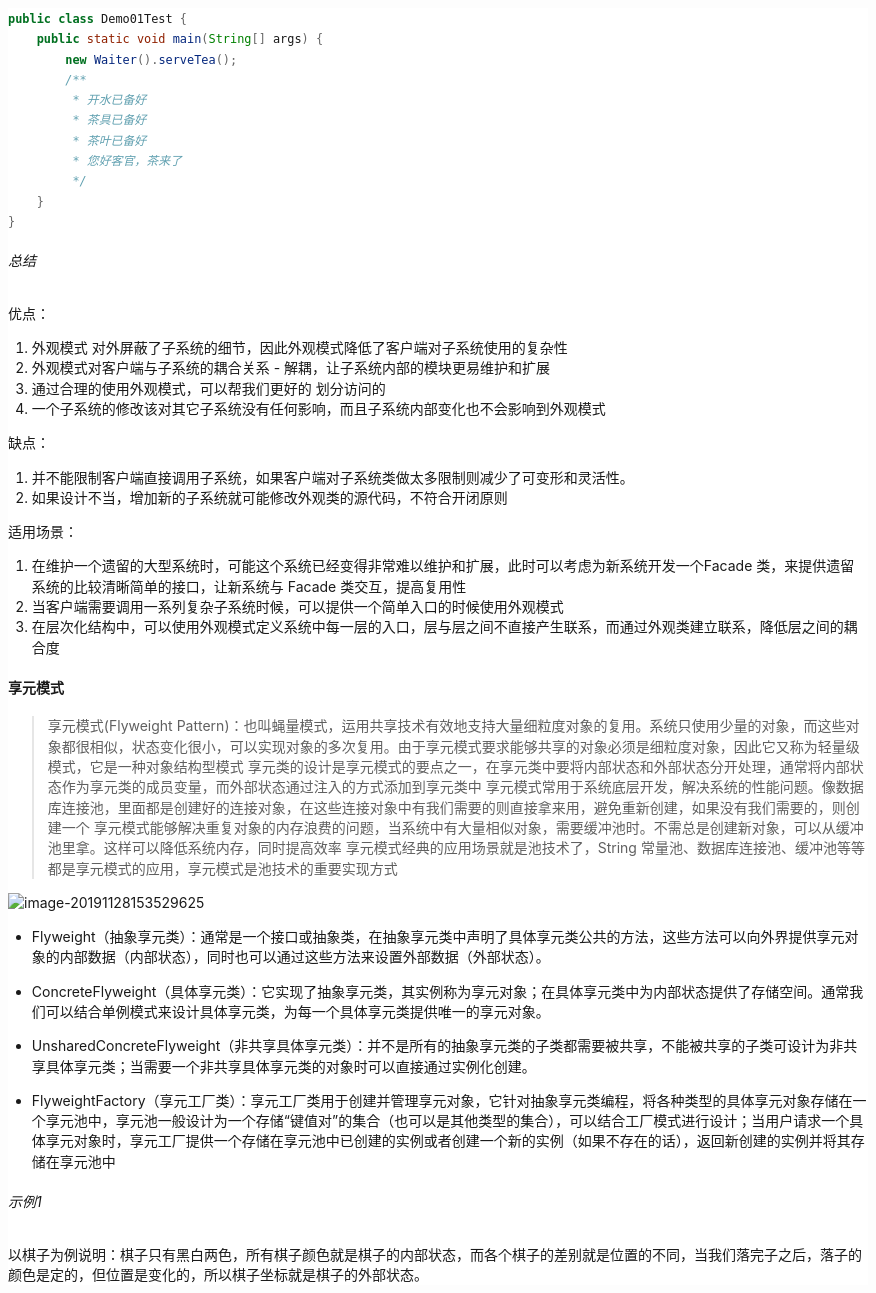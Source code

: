 ```java
public class Demo01Test {
    public static void main(String[] args) {
        new Waiter().serveTea();
        /**
         * 开水已备好
         * 茶具已备好
         * 茶叶已备好
         * 您好客官，茶来了
         */
    }
}
```

###### 总结
优点：
1. 外观模式 对外屏蔽了子系统的细节，因此外观模式降低了客户端对子系统使用的复杂性
2. 外观模式对客户端与子系统的耦合关系 - 解耦，让子系统内部的模块更易维护和扩展
3. 通过合理的使用外观模式，可以帮我们更好的 划分访问的
4. 一个子系统的修改该对其它子系统没有任何影响，而且子系统内部变化也不会影响到外观模式

缺点：
1. 并不能限制客户端直接调用子系统，如果客户端对子系统类做太多限制则减少了可变形和灵活性。
2. 如果设计不当，增加新的子系统就可能修改外观类的源代码，不符合开闭原则

适用场景：
1. 在维护一个遗留的大型系统时，可能这个系统已经变得非常难以维护和扩展，此时可以考虑为新系统开发一个Facade 类，来提供遗留系统的比较清晰简单的接口，让新系统与 Facade 类交互，提高复用性
2. 当客户端需要调用一系列复杂子系统时候，可以提供一个简单入口的时候使用外观模式
3. 在层次化结构中，可以使用外观模式定义系统中每一层的入口，层与层之间不直接产生联系，而通过外观类建立联系，降低层之间的耦合度

#### 享元模式
> 享元模式(Flyweight Pattern)：也叫蝇量模式，运用共享技术有效地支持大量细粒度对象的复用。系统只使用少量的对象，而这些对象都很相似，状态变化很小，可以实现对象的多次复用。由于享元模式要求能够共享的对象必须是细粒度对象，因此它又称为轻量级模式，它是一种对象结构型模式
> 享元类的设计是享元模式的要点之一，在享元类中要将内部状态和外部状态分开处理，通常将内部状态作为享元类的成员变量，而外部状态通过注入的方式添加到享元类中
> 享元模式常用于系统底层开发，解决系统的性能问题。像数据库连接池，里面都是创建好的连接对象，在这些连接对象中有我们需要的则直接拿来用，避免重新创建，如果没有我们需要的，则创建一个
> 享元模式能够解决重复对象的内存浪费的问题，当系统中有大量相似对象，需要缓冲池时。不需总是创建新对象，可以从缓冲池里拿。这样可以降低系统内存，同时提高效率
> 享元模式经典的应用场景就是池技术了，String 常量池、数据库连接池、缓冲池等等都是享元模式的应用，享元模式是池技术的重要实现方式

![image-20191128153529625](D:\develop\workspace\design-patterns\imgs\flyweightfactory.png)

- Flyweight（抽象享元类）：通常是一个接口或抽象类，在抽象享元类中声明了具体享元类公共的方法，这些方法可以向外界提供享元对象的内部数据（内部状态），同时也可以通过这些方法来设置外部数据（外部状态）。

- ConcreteFlyweight（具体享元类）：它实现了抽象享元类，其实例称为享元对象；在具体享元类中为内部状态提供了存储空间。通常我们可以结合单例模式来设计具体享元类，为每一个具体享元类提供唯一的享元对象。

- UnsharedConcreteFlyweight（非共享具体享元类）：并不是所有的抽象享元类的子类都需要被共享，不能被共享的子类可设计为非共享具体享元类；当需要一个非共享具体享元类的对象时可以直接通过实例化创建。

- FlyweightFactory（享元工厂类）：享元工厂类用于创建并管理享元对象，它针对抽象享元类编程，将各种类型的具体享元对象存储在一个享元池中，享元池一般设计为一个存储“键值对”的集合（也可以是其他类型的集合），可以结合工厂模式进行设计；当用户请求一个具体享元对象时，享元工厂提供一个存储在享元池中已创建的实例或者创建一个新的实例（如果不存在的话），返回新创建的实例并将其存储在享元池中

###### 示例1
以棋子为例说明：棋子只有黑白两色，所有棋子颜色就是棋子的内部状态，而各个棋子的差别就是位置的不同，当我们落完子之后，落子的颜色是定的，但位置是变化的，所以棋子坐标就是棋子的外部状态。
